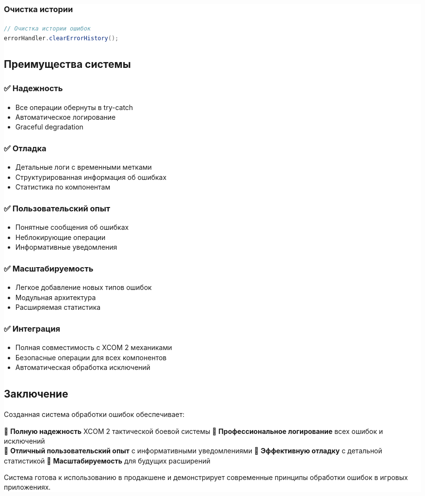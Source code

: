 ### **Очистка истории**
```java
// Очистка истории ошибок
errorHandler.clearErrorHistory();
```

## Преимущества системы

### **✅ Надежность**
- Все операции обернуты в try-catch
- Автоматическое логирование
- Graceful degradation

### **✅ Отладка**
- Детальные логи с временными метками
- Структурированная информация об ошибках
- Статистика по компонентам

### **✅ Пользовательский опыт**
- Понятные сообщения об ошибках
- Неблокирующие операции
- Информативные уведомления

### **✅ Масштабируемость**
- Легкое добавление новых типов ошибок
- Модульная архитектура
- Расширяемая статистика

### **✅ Интеграция**
- Полная совместимость с XCOM 2 механиками
- Безопасные операции для всех компонентов
- Автоматическая обработка исключений

## Заключение

Созданная система обработки ошибок обеспечивает:

🎯 **Полную надежность** XCOM 2 тактической боевой системы
🎯 **Профессиональное логирование** всех ошибок и исключений  
🎯 **Отличный пользовательский опыт** с информативными уведомлениями
🎯 **Эффективную отладку** с детальной статистикой
🎯 **Масштабируемость** для будущих расширений

Система готова к использованию в продакшене и демонстрирует современные принципы обработки ошибок в игровых приложениях. 